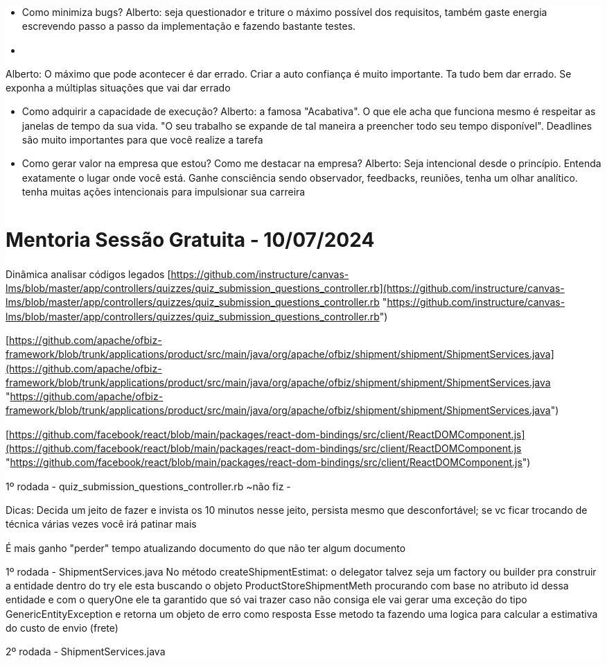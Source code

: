 - Como minimiza bugs?
Alberto: seja questionador e triture o máximo possível dos requisitos, também  gaste energia escrevendo  passo a passo da implementação e fazendo bastante testes.

- 
Alberto: O máximo que pode acontecer é dar errado. Criar a auto confiança é muito importante. Ta tudo bem dar errado. Se exponha a múltiplas situações que vai dar errado

- Como adquirir a capacidade de execução?
Alberto: a famosa "Acabativa". O que ele acha que funciona mesmo é respeitar as janelas de tempo da sua vida. "O seu trabalho se expande de tal maneira a preencher todo seu tempo disponível". Deadlines são muito importantes para que você realize a tarefa

- Como gerar valor na empresa que estou? Como me destacar na empresa?
Alberto: Seja intencional desde o princípio. Entenda exatamente o lugar onde você está. Ganhe consciência sendo observador, feedbacks, reuniões, tenha um olhar analítico. tenha muitas ações intencionais para impulsionar sua carreira

# Mentoria Sessão Gratuita - 10/07/2024
Dinâmica analisar códigos legados
[https://github.com/instructure/canvas-lms/blob/master/app/controllers/quizzes/quiz_submission_questions_controller.rb](https://github.com/instructure/canvas-lms/blob/master/app/controllers/quizzes/quiz_submission_questions_controller.rb "https://github.com/instructure/canvas-lms/blob/master/app/controllers/quizzes/quiz_submission_questions_controller.rb")

[https://github.com/apache/ofbiz-framework/blob/trunk/applications/product/src/main/java/org/apache/ofbiz/shipment/shipment/ShipmentServices.java](https://github.com/apache/ofbiz-framework/blob/trunk/applications/product/src/main/java/org/apache/ofbiz/shipment/shipment/ShipmentServices.java "https://github.com/apache/ofbiz-framework/blob/trunk/applications/product/src/main/java/org/apache/ofbiz/shipment/shipment/ShipmentServices.java")

[https://github.com/facebook/react/blob/main/packages/react-dom-bindings/src/client/ReactDOMComponent.js](https://github.com/facebook/react/blob/main/packages/react-dom-bindings/src/client/ReactDOMComponent.js "https://github.com/facebook/react/blob/main/packages/react-dom-bindings/src/client/ReactDOMComponent.js")

1º rodada - quiz_submission_questions_controller.rb
~não fiz - 

Dicas: Decida um jeito de fazer e invista os 10 minutos nesse jeito, persista mesmo que desconfortável; se vc ficar trocando de técnica várias vezes você irá patinar mais 

É mais ganho "perder" tempo atualizando documento do que não ter algum documento

1º rodada - ShipmentServices.java
No método createShipmentEstimat:
o delegator talvez seja um factory ou builder pra construir a entidade 
dentro do try ele esta buscando o objeto ProductStoreShipmentMeth procurando com base no atributo id dessa entidade e com o queryOne ele ta garantido que só vai trazer
caso não consiga ele vai gerar uma exceção do tipo GenericEntityException e retorna um objeto de erro como resposta 
Esse metodo ta fazendo uma logica para calcular a estimativa do custo de envio (frete)

2º rodada - ShipmentServices.java
